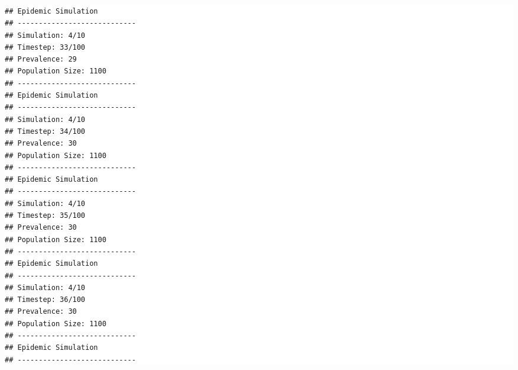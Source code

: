     ## Epidemic Simulation
    ## ----------------------------
    ## Simulation: 4/10
    ## Timestep: 33/100
    ## Prevalence: 29
    ## Population Size: 1100
    ## ----------------------------
    ## Epidemic Simulation
    ## ----------------------------
    ## Simulation: 4/10
    ## Timestep: 34/100
    ## Prevalence: 30
    ## Population Size: 1100
    ## ----------------------------
    ## Epidemic Simulation
    ## ----------------------------
    ## Simulation: 4/10
    ## Timestep: 35/100
    ## Prevalence: 30
    ## Population Size: 1100
    ## ----------------------------
    ## Epidemic Simulation
    ## ----------------------------
    ## Simulation: 4/10
    ## Timestep: 36/100
    ## Prevalence: 30
    ## Population Size: 1100
    ## ----------------------------
    ## Epidemic Simulation
    ## ----------------------------